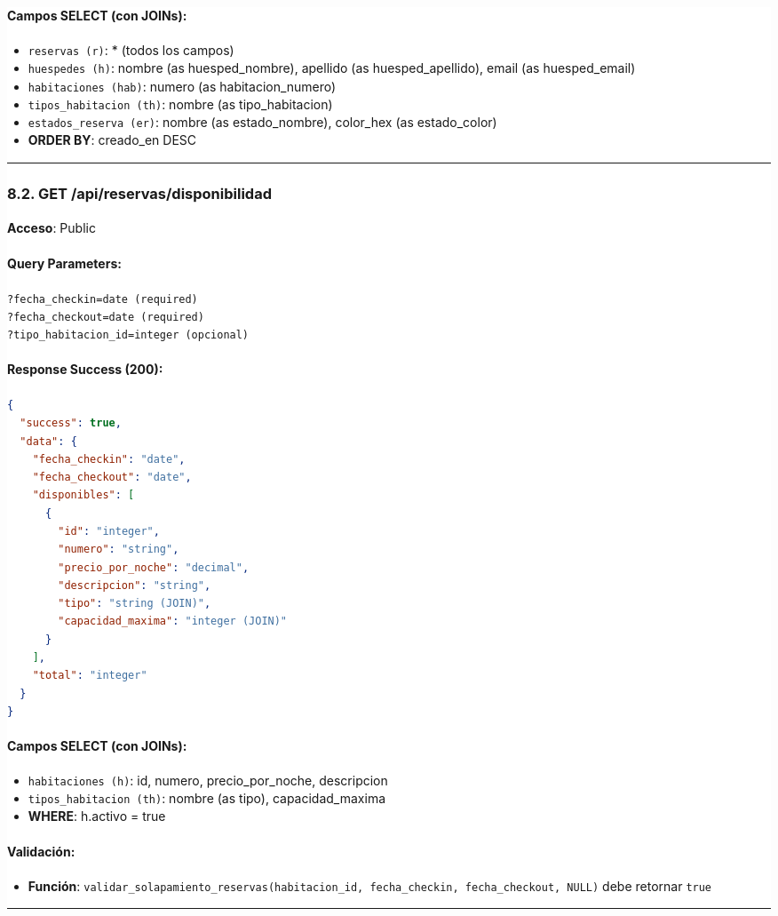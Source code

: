 #### Campos SELECT (con JOINs):
- `reservas (r)`: * (todos los campos)
- `huespedes (h)`: nombre (as huesped_nombre), apellido (as huesped_apellido), email (as huesped_email)
- `habitaciones (hab)`: numero (as habitacion_numero)
- `tipos_habitacion (th)`: nombre (as tipo_habitacion)
- `estados_reserva (er)`: nombre (as estado_nombre), color_hex (as estado_color)
- **ORDER BY**: creado_en DESC

---

### 8.2. GET /api/reservas/disponibilidad
**Acceso**: Public

#### Query Parameters:
```
?fecha_checkin=date (required)
?fecha_checkout=date (required)
?tipo_habitacion_id=integer (opcional)
```

#### Response Success (200):
```json
{
  "success": true,
  "data": {
    "fecha_checkin": "date",
    "fecha_checkout": "date",
    "disponibles": [
      {
        "id": "integer",
        "numero": "string",
        "precio_por_noche": "decimal",
        "descripcion": "string",
        "tipo": "string (JOIN)",
        "capacidad_maxima": "integer (JOIN)"
      }
    ],
    "total": "integer"
  }
}
```

#### Campos SELECT (con JOINs):
- `habitaciones (h)`: id, numero, precio_por_noche, descripcion
- `tipos_habitacion (th)`: nombre (as tipo), capacidad_maxima
- **WHERE**: h.activo = true

#### Validación:
- **Función**: `validar_solapamiento_reservas(habitacion_id, fecha_checkin, fecha_checkout, NULL)` debe retornar `true`

---